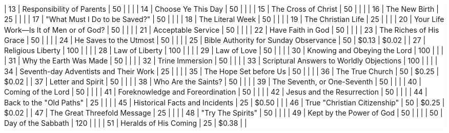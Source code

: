 | 13 | Responsibility of Parents | 50 | | |
| 14 | Choose Ye This Day | 50 | | |
| 15 | The Cross of Christ | 50 | | |
| 16 | The New Birth | 25 | | |
| 17 | "What Must I Do to be Saved?" | 50 | | |
| 18 | The Literal Week | 50 | | |
| 19 | The Christian Life | 25 | | |
| 20 | Your Life Work—Is It of Men or of God? | 50 | | |
| 21 | Acceptable Service | 50 | | |
| 22 | Have Faith in God | 50 | | |
| 23 | The Riches of His Grace | 50 | | |
| 24 | He Saves to the Utmost | 50 | | |
| 25 | Bible Authority for Sunday Observance | 50 | $0.13 | $0.02 |
| 27 | Religious Liberty | 100 | | |
| 28 | Law of Liberty | 100 | | |
| 29 | Law of Love | 50 | | |
| 30 | Knowing and Obeying the Lord | 100 | | |
| 31 | Why the Earth Was Made | 50 | | |
| 32 | Trine Immersion | 50 | | |
| 33 | Scriptural Answers to Worldly Objections | 100 | | |
| 34 | Seventh-day Adventists and Their Work | 25 | | |
| 35 | The Hope Set before Us | 50 | | |
| 36 | The True Church | 50 | $0.25 | $0.02 |
| 37 | Letter and Spirit | 50 | | |
| 38 | Who Are the Saints? | 50 | | |
| 39 | The Seventh, or One-Seventh | 50 | | |
| 40 | Coming of the Lord | 50 | | |
| 41 | Foreknowledge and Foreordination | 50 | | |
| 42 | Jesus and the Resurrection | 50 | | |
| 44 | Back to the "Old Paths" | 25 | | |
| 45 | Historical Facts and Incidents | 25 | $0.50 | |
| 46 | True "Christian Citizenship" | 50 | $0.25 | $0.02 |
| 47 | The Great Threefold Message | 25 | | |
| 48 | "Try The Spirits" | 50 | | |
| 49 | Kept by the Power of God | 50 | | |
| 50 | Day of the Sabbath | 120 | | |
| 51 | Heralds of His Coming | 25 | $0.38 | |